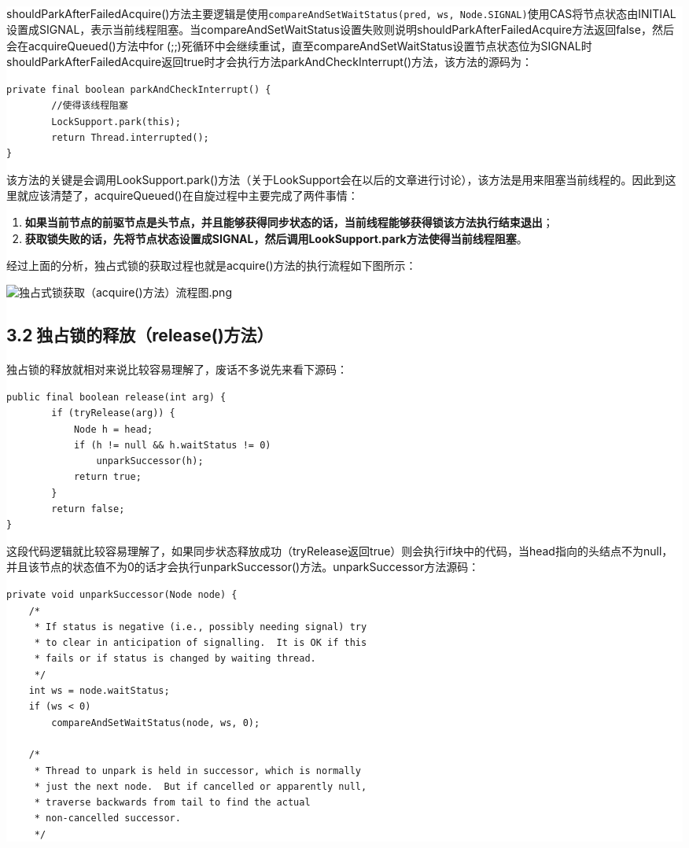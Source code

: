 

shouldParkAfterFailedAcquire()方法主要逻辑是使用`compareAndSetWaitStatus(pred, ws, Node.SIGNAL)`使用CAS将节点状态由INITIAL设置成SIGNAL，表示当前线程阻塞。当compareAndSetWaitStatus设置失败则说明shouldParkAfterFailedAcquire方法返回false，然后会在acquireQueued()方法中for (;;)死循环中会继续重试，直至compareAndSetWaitStatus设置节点状态位为SIGNAL时shouldParkAfterFailedAcquire返回true时才会执行方法parkAndCheckInterrupt()方法，该方法的源码为：

	private final boolean parkAndCheckInterrupt() {
	        //使得该线程阻塞
			LockSupport.park(this);
	        return Thread.interrupted();
	}

该方法的关键是会调用LookSupport.park()方法（关于LookSupport会在以后的文章进行讨论），该方法是用来阻塞当前线程的。因此到这里就应该清楚了，acquireQueued()在自旋过程中主要完成了两件事情：

1. **如果当前节点的前驱节点是头节点，并且能够获得同步状态的话，当前线程能够获得锁该方法执行结束退出**；
2. **获取锁失败的话，先将节点状态设置成SIGNAL，然后调用LookSupport.park方法使得当前线程阻塞**。

经过上面的分析，独占式锁的获取过程也就是acquire()方法的执行流程如下图所示：





![独占式锁获取（acquire()方法）流程图.png](http://upload-images.jianshu.io/upload_images/2615789-a0d913dc40da5629.png?imageMogr2/auto-orient/strip%7CimageView2/2/w/1240)


## 3.2 独占锁的释放（release()方法） ##

独占锁的释放就相对来说比较容易理解了，废话不多说先来看下源码：

	public final boolean release(int arg) {
	        if (tryRelease(arg)) {
	            Node h = head;
	            if (h != null && h.waitStatus != 0)
	                unparkSuccessor(h);
	            return true;
	        }
	        return false;
	}

这段代码逻辑就比较容易理解了，如果同步状态释放成功（tryRelease返回true）则会执行if块中的代码，当head指向的头结点不为null，并且该节点的状态值不为0的话才会执行unparkSuccessor()方法。unparkSuccessor方法源码：

	private void unparkSuccessor(Node node) {
	    /*
	     * If status is negative (i.e., possibly needing signal) try
	     * to clear in anticipation of signalling.  It is OK if this
	     * fails or if status is changed by waiting thread.
	     */
	    int ws = node.waitStatus;
	    if (ws < 0)
	        compareAndSetWaitStatus(node, ws, 0);
	
	    /*
	     * Thread to unpark is held in successor, which is normally
	     * just the next node.  But if cancelled or apparently null,
	     * traverse backwards from tail to find the actual
	     * non-cancelled successor.
	     */
